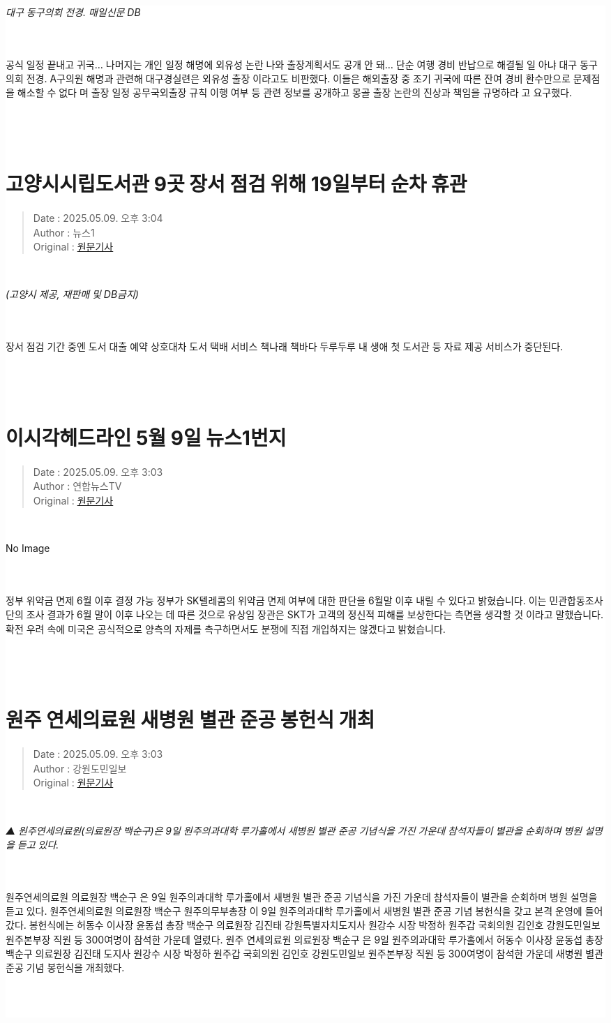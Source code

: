 <img alt="대구 동구의회 전경. 매일신문 DB" class="_LAZY_LOADING _LAZY_LOADING_INIT_HIDE" src="https://imgnews.pstatic.net/image/088/2025/05/09/0000946774_001_20250509150309539.jpg?type=w860" id="img1" style="display: none;"></img><em class="img_desc">대구 동구의회 전경. 매일신문 DB</em>  
<br/><br/>  
  
공식 일정 끝내고 귀국… 나머지는 개인 일정 해명에 외유성 논란 나와 출장계획서도 공개 안 돼… 단순 여행 경비 반납으로 해결될 일 아냐 대구 동구의회 전경.
A구의원 해명과 관련해 대구경실련은 외유성 출장 이라고도 비판했다.
이들은 해외출장 중 조기 귀국에 따른 잔여 경비 환수만으로 문제점을 해소할 수 없다 며 출장 일정 공무국외출장 규칙 이행 여부 등 관련 정보를 공개하고 몽골 출장 논란의 진상과 책임을 규명하라 고 요구했다.  
<br/><br/><br/>  

  
# 고양시시립도서관 9곳 장서 점검 위해 19일부터 순차 휴관  
  
> Date : 2025.05.09. 오후 3:04  
> Author : 뉴스1  
> Original : [원문기사](https://n.news.naver.com/mnews/article/421/0008240479?sid=102)  
<br/>  
  
<img alt="(고양시 제공, 재판매 및 DB금지)" class="_LAZY_LOADING _LAZY_LOADING_INIT_HIDE" src="https://imgnews.pstatic.net/image/421/2025/05/09/0008240479_001_20250509150414885.jpg?type=w860" id="img1" style="display: none;"></img><em class="img_desc">(고양시 제공, 재판매 및 DB금지)</em>  
<br/><br/>  
  
장서 점검 기간 중엔 도서 대출 예약 상호대차 도서 택배 서비스 책나래 책바다 두루두루 내 생애 첫 도서관 등 자료 제공 서비스가 중단된다.  
<br/><br/><br/>  

  
# 이시각헤드라인 5월 9일 뉴스1번지  
  
> Date : 2025.05.09. 오후 3:03  
> Author : 연합뉴스TV  
> Original : [원문기사](https://n.news.naver.com/mnews/article/422/0000738888?sid=102)  
<br/>  
  
No Image  
<br/><br/>  
  
정부 위약금 면제 6월 이후 결정 가능 정부가 SK텔레콤의 위약금 면제 여부에 대한 판단을 6월말 이후 내릴 수 있다고 밝혔습니다.
이는 민관합동조사단의 조사 결과가 6월 말이 이후 나오는 데 따른 것으로 유상임 장관은 SKT가 고객의 정신적 피해를 보상한다는 측면을 생각할 것 이라고 말했습니다.
확전 우려 속에 미국은 공식적으로 양측의 자제를 촉구하면서도 분쟁에 직접 개입하지는 않겠다고 밝혔습니다.  
<br/><br/><br/>  

  
# 원주 연세의료원 새병원 별관 준공 봉헌식 개최  
  
> Date : 2025.05.09. 오후 3:03  
> Author : 강원도민일보  
> Original : [원문기사](https://n.news.naver.com/mnews/article/654/0000120248?sid=102)  
<br/>  
  
<img alt="▲ 원주연세의료원(의료원장 백순구)은 9일 원주의과대학 루가홀에서 새병원 별관 준공 기념식을 가진 가운데 참석자들이 별관을 순회하며 병원 설명을 듣고 있다." class="_LAZY_LOADING _LAZY_LOADING_INIT_HIDE" src="https://imgnews.pstatic.net/image/654/2025/05/09/0000120248_001_20250509150309979.jpg?type=w860" id="img1" style="display: none;"></img><em class="img_desc">▲ 원주연세의료원(의료원장 백순구)은 9일 원주의과대학 루가홀에서 새병원 별관 준공 기념식을 가진 가운데 참석자들이 별관을 순회하며 병원 설명을 듣고 있다.</em>  
<br/><br/>  
  
원주연세의료원 의료원장 백순구 은 9일 원주의과대학 루가홀에서 새병원 별관 준공 기념식을 가진 가운데 참석자들이 별관을 순회하며 병원 설명을 듣고 있다.
원주연세의료원 의료원장 백순구 원주의무부총장 이 9일 원주의과대학 루가홀에서 새병원 별관 준공 기념 봉헌식을 갖고 본격 운영에 들어갔다.
봉헌식에는 허동수 이사장 윤동섭 총장 백순구 의료원장 김진태 강원특별자치도지사 원강수 시장 박정하 원주갑 국회의원 김인호 강원도민일보 원주본부장 직원 등 300여명이 참석한 가운데 열렸다.
원주 연세의료원 의료원장 백순구 은 9일 원주의과대학 루가홀에서 허동수 이사장 윤동섭 총장 백순구 의료원장 김진태 도지사 원강수 시장 박정하 원주갑 국회의원 김인호 강원도민일보 원주본부장 직원 등 300여명이 참석한 가운데 새병원 별관 준공 기념 봉헌식을 개최했다.  
<br/><br/><br/>  
